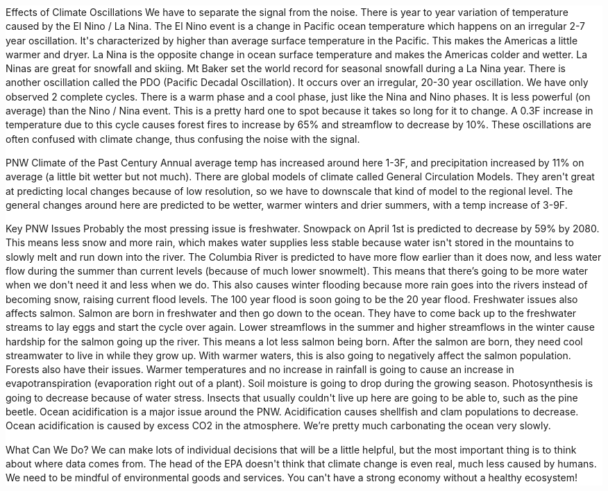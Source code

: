 
Effects of Climate Oscillations
        We have to separate the signal from the noise. There is year to year variation of temperature caused by the El Nino / La Nina. The El Nino event is a change in Pacific ocean temperature which happens on an irregular 2-7 year oscillation. It's characterized by higher than average surface temperature in the Pacific. This makes the Americas a little warmer and dryer. La Nina is the opposite change in ocean surface temperature and makes the Americas colder and wetter. La Ninas are great for snowfall and skiing. Mt Baker set the world record for seasonal snowfall during a La Nina year. 
        There is another oscillation called the PDO (Pacific Decadal Oscillation). It occurs over an irregular, 20-30 year oscillation. We have only observed 2 complete cycles. There is a warm phase and a cool phase, just like the Nina and Nino phases. It is less powerful (on average) than the Nino / Nina event. This is a pretty hard one to spot because it takes so long for it to change. A 0.3F increase in temperature due to this cycle causes forest fires to increase by 65% and streamflow to decrease by 10%.
        These oscillations are often confused with climate change, thus confusing the noise with the signal. 


PNW Climate of the Past Century
        Annual average temp has increased around here 1-3F, and precipitation increased by 11% on average (a little bit wetter but not much). There are global models of climate called General Circulation Models. They aren't great at predicting local changes because of low resolution, so we have to downscale that kind of model to the regional level. The general changes around here are predicted to be wetter, warmer winters and drier summers, with a temp increase of 3-9F. 


Key PNW Issues
        Probably the most pressing issue is freshwater. Snowpack on April 1st is predicted to decrease by 59% by 2080. This means less snow and more rain, which makes water supplies less stable because water isn't stored in the mountains to slowly melt and run down into the river. The Columbia River is predicted to have more flow earlier than it does now, and less water flow during the summer than current levels (because of much lower snowmelt). This means that there’s going to be more water when we don't need it and less when we do. This also causes winter flooding because more rain goes into the rivers instead of becoming snow, raising current flood levels. The 100 year flood is soon going to be the 20 year flood. 
        Freshwater issues also affects salmon. Salmon are born in freshwater and then go down to the ocean. They have to come back up to the freshwater streams to lay eggs and start the cycle over again. Lower streamflows in the summer and higher streamflows in the winter cause hardship for the salmon going up the river. This means a lot less salmon being born. After the salmon are born, they need cool streamwater to live in while they grow up. With warmer waters, this is also going to negatively affect the salmon population. 
        Forests also have their issues. Warmer temperatures and no increase in rainfall is going to cause an increase in evapotranspiration (evaporation right out of a plant). Soil moisture is going to drop during the growing season. Photosynthesis is going to decrease because of water stress. Insects that usually couldn't live up here are going to be able to, such as the pine beetle. 
        Ocean acidification is a major issue around the PNW. Acidification causes shellfish and clam populations to decrease. Ocean acidification is caused by excess CO2 in the atmosphere. We’re pretty much carbonating the ocean very slowly. 


What Can We Do?
        We can make lots of individual decisions that will be a little helpful, but the most important thing is to think about where data comes from. The head of the EPA doesn't think that climate change is even real, much less caused by humans. 
        We need to be mindful of environmental goods and services. You can't have a strong economy without a healthy ecosystem!